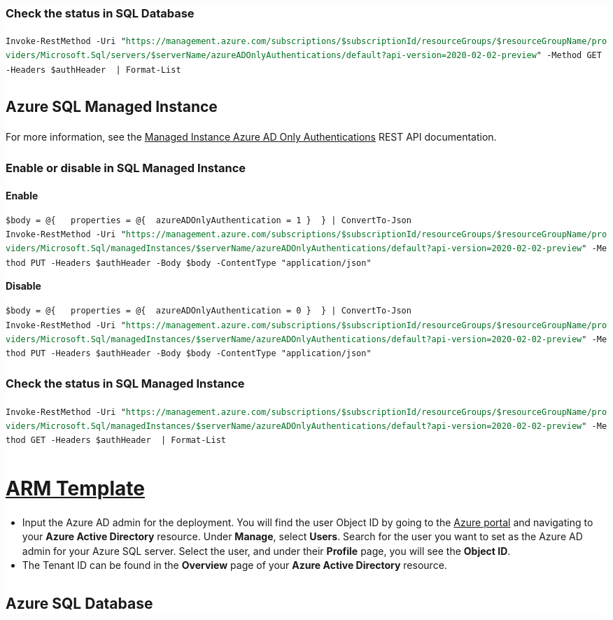 ### Check the status in SQL Database

```rest
Invoke-RestMethod -Uri "https://management.azure.com/subscriptions/$subscriptionId/resourceGroups/$resourceGroupName/providers/Microsoft.Sql/servers/$serverName/azureADOnlyAuthentications/default?api-version=2020-02-02-preview" -Method GET -Headers $authHeader  | Format-List
```

## Azure SQL Managed Instance

For more information, see the [Managed Instance Azure AD Only Authentications](/rest/api/sql/2021-02-01-preview/managedinstanceazureadonlyauthentications) REST API documentation.

### Enable or disable in SQL Managed Instance

**Enable**

```rest
$body = @{   properties = @{  azureADOnlyAuthentication = 1 }  } | ConvertTo-Json 
Invoke-RestMethod -Uri "https://management.azure.com/subscriptions/$subscriptionId/resourceGroups/$resourceGroupName/providers/Microsoft.Sql/managedInstances/$serverName/azureADOnlyAuthentications/default?api-version=2020-02-02-preview" -Method PUT -Headers $authHeader -Body $body -ContentType "application/json"
```

**Disable**

```rest
$body = @{   properties = @{  azureADOnlyAuthentication = 0 }  } | ConvertTo-Json 
Invoke-RestMethod -Uri "https://management.azure.com/subscriptions/$subscriptionId/resourceGroups/$resourceGroupName/providers/Microsoft.Sql/managedInstances/$serverName/azureADOnlyAuthentications/default?api-version=2020-02-02-preview" -Method PUT -Headers $authHeader -Body $body -ContentType "application/json"
```

### Check the status in SQL Managed Instance

```rest
Invoke-RestMethod -Uri "https://management.azure.com/subscriptions/$subscriptionId/resourceGroups/$resourceGroupName/providers/Microsoft.Sql/managedInstances/$serverName/azureADOnlyAuthentications/default?api-version=2020-02-02-preview" -Method GET -Headers $authHeader  | Format-List
```

# [ARM Template](#tab/arm)

- Input the Azure AD admin for the deployment. You will find the user Object ID by going to the [Azure portal](https://portal.azure.com) and navigating to your **Azure Active Directory** resource. Under **Manage**, select **Users**. Search for the user you want to set as the Azure AD admin for your Azure SQL server. Select the user, and under their **Profile** page, you will see the **Object ID**.
- The Tenant ID can be found in the **Overview** page of your **Azure Active Directory** resource.

## Azure SQL Database
